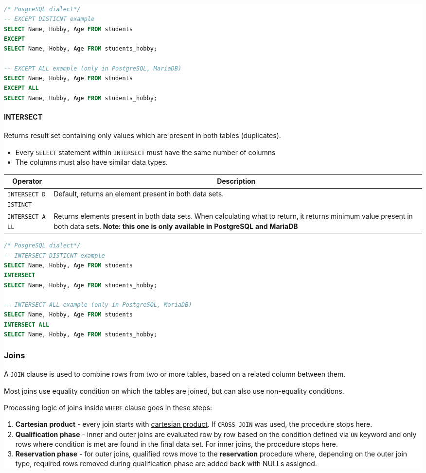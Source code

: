 ```sql
/* PosgreSQL dialect*/
-- EXCEPT DISTICNT example
SELECT Name, Hobby, Age FROM students
EXCEPT 	
SELECT Name, Hobby, Age FROM students_hobby;

-- EXCEPT ALL example (only in PostgreSQL, MariaDB)
SELECT Name, Hobby, Age FROM students
EXCEPT ALL
SELECT Name, Hobby, Age FROM students_hobby;
```

#### INTERSECT

Returns result set containing only values which are present in both tables (duplicates).
- Every `SELECT` statement within `INTERSECT` must have the same number of columns
- The columns must also have similar data types.

| Operator             | Description                                                                                                                                                                                     |
| -------------------- | ----------------------------------------------------------------------------------------------------------------------------------------------------------------------------------------------- |
| `INTERSECT DISTINCT` | Default, returns an element present in both data sets.                                                                                                                                          |
| `INTERSECT ALL`      | Returns elements present in both data sets. When calculating what to return, it returns minimum value present in both data sets. **Note: this one is only available in PostgreSQL and MariaDB** |

```sql
/* PosgreSQL dialect*/
-- INTERSECT DISTICNT example
SELECT Name, Hobby, Age FROM students
INTERSECT 	
SELECT Name, Hobby, Age FROM students_hobby;

-- INTERSECT ALL example (only in PostgreSQL, MariaDB)
SELECT Name, Hobby, Age FROM students
INTERSECT ALL
SELECT Name, Hobby, Age FROM students_hobby;
```


### Joins

A `JOIN` clause is used to combine rows from two or more tables, based on a related column between them.

Most joins use equality condition on which the tables are joined, but can also use non-equality conditions.

Processing logic of joins inside `WHERE` clause goes in  these steps:
1. **Cartesian product** - every join starts with [cartesian product](https://en.wikipedia.org/wiki/Cartesian_product). If `CROSS JOIN` was used, the procedure stops here.
2. **Qualification phase** - inner and outer joins are evaluated row by row based on the condition defined via `ON` keyword and only rows where condition is met are found in the final data set. For inner joins, the procedure stops here.
3. **Reservation phase** - for outer joins, qualified rows move to the **reservation** procedure where, depending on the outer join type, required rows removed during qualification phase are added back with NULLs assigned.
